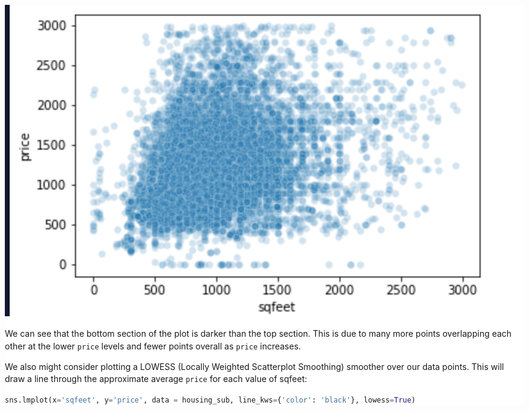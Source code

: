 ![random alpha](./img/random_sample_alpha.png)

We can see that the bottom section of the plot is darker than the top section. This is due to many more points overlapping each other at the lower `price` levels and fewer points overall as `price` increases.

We also might consider plotting a LOWESS (Locally Weighted Scatterplot Smoothing) smoother over our data points. This will draw a line through the approximate average `price` for each value of sqfeet:

```py
sns.lmplot(x='sqfeet', y='price', data = housing_sub, line_kws={'color': 'black'}, lowess=True)
```
